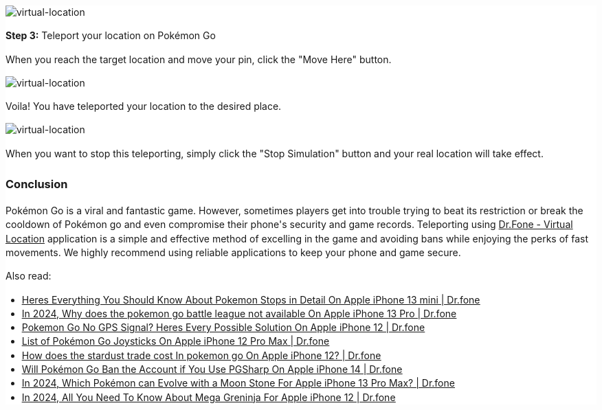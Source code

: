 ![virtual-location](https://images.wondershare.com/drfone/guide/virtual-location-04.png)

**Step 3:** Teleport your location on Pokémon Go

When you reach the target location and move your pin, click the "Move Here" button.

![virtual-location](https://images.wondershare.com/drfone/guide/virtual-location-05.png)

Voila! You have teleported your location to the desired place.

![virtual-location](https://images.wondershare.com/drfone/guide/virtual-location-07.png)

When you want to stop this teleporting, simply click the "Stop Simulation" button and your real location will take effect.



### Conclusion

Pokémon Go is a viral and fantastic game. However, sometimes players get into trouble trying to beat its restriction or break the cooldown of Pokémon go and even compromise their phone's security and game records. Teleporting using [Dr.Fone - Virtual Location](https://tools.techidaily.com/wondershare/drfone/virtual-location-changer/) application is a simple and effective method of excelling in the game and avoiding bans while enjoying the perks of fast movements. We highly recommend using reliable applications to keep your phone and game secure.




<ins class="adsbygoogle"
     style="display:block"
     data-ad-format="autorelaxed"
     data-ad-client="ca-pub-7571918770474297"
     data-ad-slot="1223367746"></ins>
<ins class="adsbygoogle"
     style="display:block"
     data-ad-client="ca-pub-7571918770474297"
     data-ad-slot="8358498916"
     data-ad-format="auto"
     data-full-width-responsive="true"></ins>


<span class="atpl-alsoreadstyle">Also read:</span>
<div><ul>
<li><a href="https://ios-pokemon-go.techidaily.com/heres-everything-you-should-know-about-pokemon-stops-in-detail-on-apple-iphone-13-mini-drfone-by-drfone-virtual-ios/"><u>Heres Everything You Should Know About Pokemon Stops in Detail On Apple iPhone 13 mini | Dr.fone</u></a></li>
<li><a href="https://ios-pokemon-go.techidaily.com/in-2024-why-does-the-pokemon-go-battle-league-not-available-on-apple-iphone-13-pro-drfone-by-drfone-virtual-ios/"><u>In 2024, Why does the pokemon go battle league not available On Apple iPhone 13 Pro | Dr.fone</u></a></li>
<li><a href="https://ios-pokemon-go.techidaily.com/pokemon-go-no-gps-signal-heres-every-possible-solution-on-apple-iphone-12-drfone-by-drfone-virtual-ios/"><u>Pokemon Go No GPS Signal? Heres Every Possible Solution On Apple iPhone 12 | Dr.fone</u></a></li>
<li><a href="https://ios-pokemon-go.techidaily.com/list-of-pokemon-go-joysticks-on-apple-iphone-12-pro-max-drfone-by-drfone-virtual-ios/"><u>List of Pokémon Go Joysticks On Apple iPhone 12 Pro Max | Dr.fone</u></a></li>
<li><a href="https://ios-pokemon-go.techidaily.com/how-does-the-stardust-trade-cost-in-pokemon-go-on-apple-iphone-12-drfone-by-drfone-virtual-ios/"><u>How does the stardust trade cost In pokemon go On Apple iPhone 12? | Dr.fone</u></a></li>
<li><a href="https://ios-pokemon-go.techidaily.com/will-pokemon-go-ban-the-account-if-you-use-pgsharp-on-apple-iphone-14-drfone-by-drfone-virtual-ios/"><u>Will Pokémon Go Ban the Account if You Use PGSharp On Apple iPhone 14 | Dr.fone</u></a></li>
<li><a href="https://ios-pokemon-go.techidaily.com/in-2024-which-pokemon-can-evolve-with-a-moon-stone-for-apple-iphone-13-pro-max-drfone-by-drfone-virtual-ios/"><u>In 2024, Which Pokémon can Evolve with a Moon Stone For Apple iPhone 13 Pro Max? | Dr.fone</u></a></li>
<li><a href="https://ios-pokemon-go.techidaily.com/in-2024-all-you-need-to-know-about-mega-greninja-for-apple-iphone-12-drfone-by-drfone-virtual-ios/"><u>In 2024, All You Need To Know About Mega Greninja For Apple iPhone 12 | Dr.fone</u></a></li>